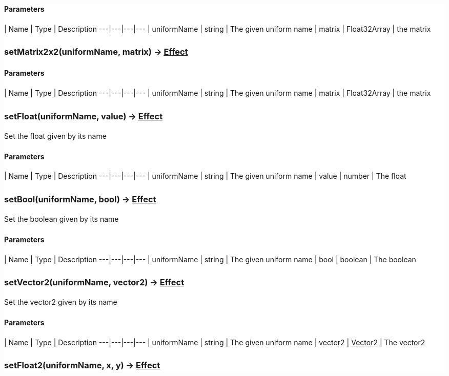 

#### Parameters
 | Name | Type | Description
---|---|---|---
 | uniformName | string |     The given uniform name
 | matrix | Float32Array |     the matrix
### setMatrix2x2(uniformName, matrix) &rarr; [Effect](/classes/2.5/Effect)



#### Parameters
 | Name | Type | Description
---|---|---|---
 | uniformName | string |     The given uniform name
 | matrix | Float32Array |     the matrix
### setFloat(uniformName, value) &rarr; [Effect](/classes/2.5/Effect)

Set the float given by its name

#### Parameters
 | Name | Type | Description
---|---|---|---
 | uniformName | string |     The given uniform name
 | value | number |     The float
### setBool(uniformName, bool) &rarr; [Effect](/classes/2.5/Effect)

Set the boolean given by its name

#### Parameters
 | Name | Type | Description
---|---|---|---
 | uniformName | string |     The given uniform name
 | bool | boolean |     The boolean
### setVector2(uniformName, vector2) &rarr; [Effect](/classes/2.5/Effect)

Set the vector2 given by its name

#### Parameters
 | Name | Type | Description
---|---|---|---
 | uniformName | string |     The given uniform name
 | vector2 | [Vector2](/classes/2.5/Vector2) |     The vector2
### setFloat2(uniformName, x, y) &rarr; [Effect](/classes/2.5/Effect)
